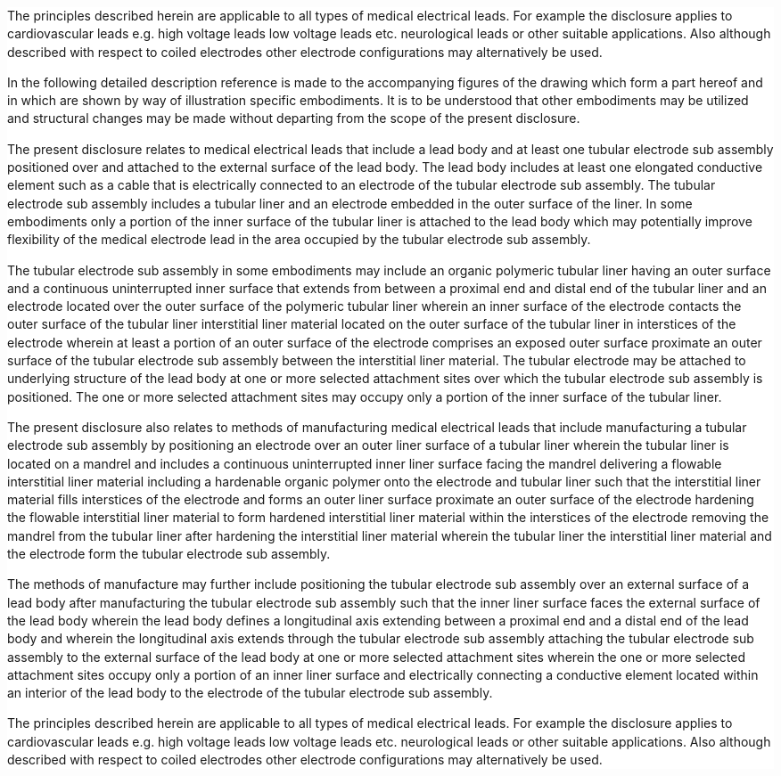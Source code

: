 The principles described herein are applicable to all types of medical electrical leads. For example the disclosure applies to cardiovascular leads e.g. high voltage leads low voltage leads etc. neurological leads or other suitable applications. Also although described with respect to coiled electrodes other electrode configurations may alternatively be used.

In the following detailed description reference is made to the accompanying figures of the drawing which form a part hereof and in which are shown by way of illustration specific embodiments. It is to be understood that other embodiments may be utilized and structural changes may be made without departing from the scope of the present disclosure.

The present disclosure relates to medical electrical leads that include a lead body and at least one tubular electrode sub assembly positioned over and attached to the external surface of the lead body. The lead body includes at least one elongated conductive element such as a cable that is electrically connected to an electrode of the tubular electrode sub assembly. The tubular electrode sub assembly includes a tubular liner and an electrode embedded in the outer surface of the liner. In some embodiments only a portion of the inner surface of the tubular liner is attached to the lead body which may potentially improve flexibility of the medical electrode lead in the area occupied by the tubular electrode sub assembly.

The tubular electrode sub assembly in some embodiments may include an organic polymeric tubular liner having an outer surface and a continuous uninterrupted inner surface that extends from between a proximal end and distal end of the tubular liner and an electrode located over the outer surface of the polymeric tubular liner wherein an inner surface of the electrode contacts the outer surface of the tubular liner interstitial liner material located on the outer surface of the tubular liner in interstices of the electrode wherein at least a portion of an outer surface of the electrode comprises an exposed outer surface proximate an outer surface of the tubular electrode sub assembly between the interstitial liner material. The tubular electrode may be attached to underlying structure of the lead body at one or more selected attachment sites over which the tubular electrode sub assembly is positioned. The one or more selected attachment sites may occupy only a portion of the inner surface of the tubular liner.

The present disclosure also relates to methods of manufacturing medical electrical leads that include manufacturing a tubular electrode sub assembly by positioning an electrode over an outer liner surface of a tubular liner wherein the tubular liner is located on a mandrel and includes a continuous uninterrupted inner liner surface facing the mandrel delivering a flowable interstitial liner material including a hardenable organic polymer onto the electrode and tubular liner such that the interstitial liner material fills interstices of the electrode and forms an outer liner surface proximate an outer surface of the electrode hardening the flowable interstitial liner material to form hardened interstitial liner material within the interstices of the electrode removing the mandrel from the tubular liner after hardening the interstitial liner material wherein the tubular liner the interstitial liner material and the electrode form the tubular electrode sub assembly.

The methods of manufacture may further include positioning the tubular electrode sub assembly over an external surface of a lead body after manufacturing the tubular electrode sub assembly such that the inner liner surface faces the external surface of the lead body wherein the lead body defines a longitudinal axis extending between a proximal end and a distal end of the lead body and wherein the longitudinal axis extends through the tubular electrode sub assembly attaching the tubular electrode sub assembly to the external surface of the lead body at one or more selected attachment sites wherein the one or more selected attachment sites occupy only a portion of an inner liner surface and electrically connecting a conductive element located within an interior of the lead body to the electrode of the tubular electrode sub assembly.

The principles described herein are applicable to all types of medical electrical leads. For example the disclosure applies to cardiovascular leads e.g. high voltage leads low voltage leads etc. neurological leads or other suitable applications. Also although described with respect to coiled electrodes other electrode configurations may alternatively be used.

